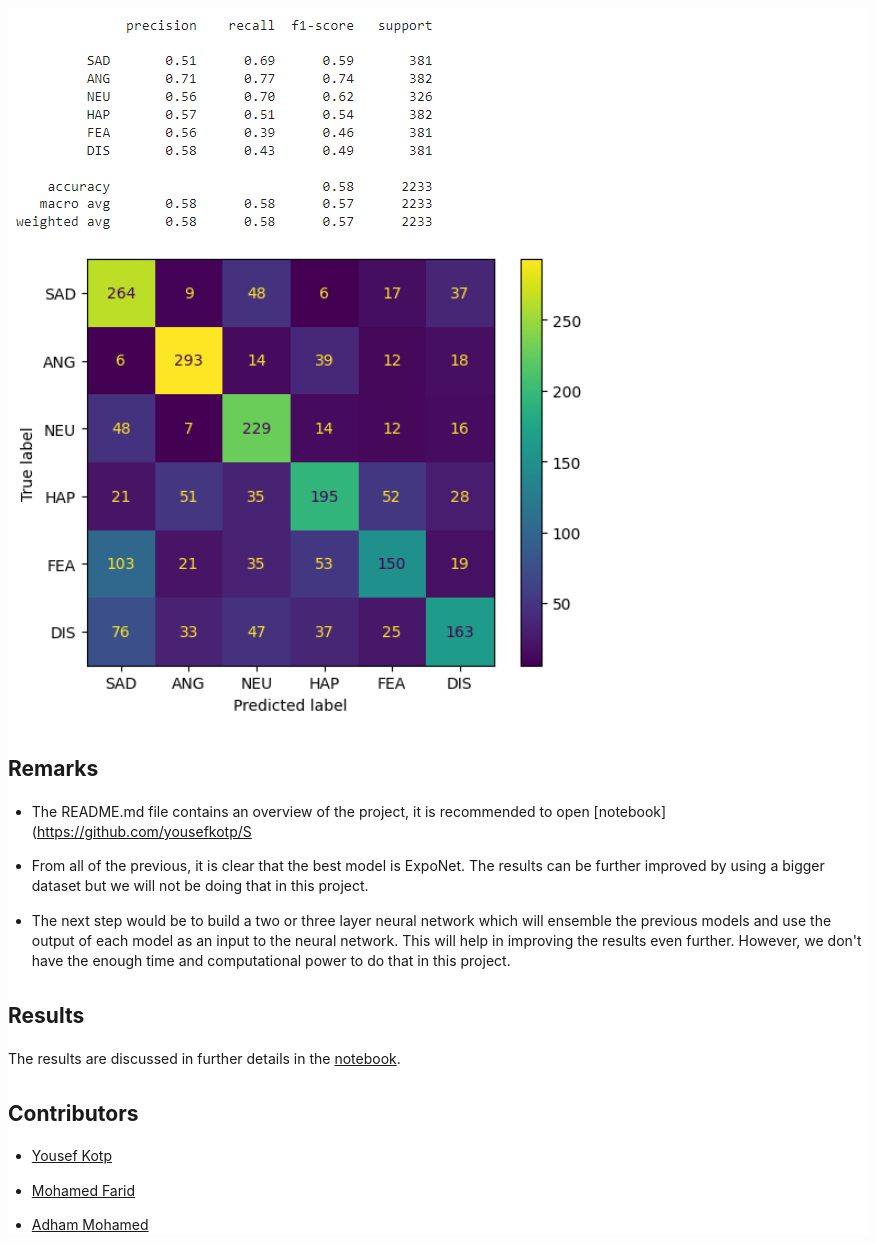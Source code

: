   <img src="Photos/ExpoNet_report.png?raw=true" alt="ExpoNet Classification Report"/>
</p>

## Remarks
- The README.md file contains an overview of the project, it is recommended to open [notebook](https://github.com/yousefkotp/S

- From all of the previous, it is clear that the best model is ExpoNet. The results can be further improved by using a bigger dataset but we will not be doing that in this project.

- The next step would be to build a two or three layer neural network which will ensemble the previous models and use the output of each model as an input to the neural network. This will help in improving the results even further. However, we don't have the enough time and computational power to do that in this project.

## Results
The results are discussed in further details in the [notebook](https://github.com/yousefkotp/Speech-Emotion-Recognition/blob/main/main.ipynb).

## Contributors

- [Yousef Kotp](https://github.com/yousefkotp)

- [Mohamed Farid](https://github.com/MohamedFarid612)

- [Adham Mohamed](https://github.com/adhammohamed1)
